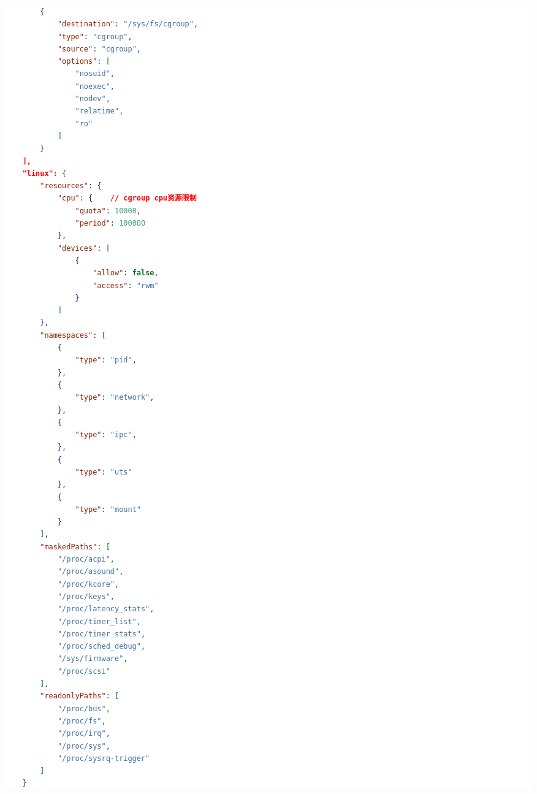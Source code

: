 ```json
		{
			"destination": "/sys/fs/cgroup",
			"type": "cgroup",
			"source": "cgroup",
			"options": [
				"nosuid",
				"noexec",
				"nodev",
				"relatime",
				"ro"
			]
		}
	],
	"linux": {
		"resources": {
            "cpu": {	// cgroup cpu资源限制
				"quota": 10000,
				"period": 100000
			},
			"devices": [
				{
					"allow": false,
					"access": "rwm"
				}
			]
		},
		"namespaces": [
			{
				"type": "pid",
			},
			{
				"type": "network",
			},
			{
				"type": "ipc",
			},
			{
				"type": "uts"
			},
			{
				"type": "mount"
			}
		],
		"maskedPaths": [
			"/proc/acpi",
			"/proc/asound",
			"/proc/kcore",
			"/proc/keys",
			"/proc/latency_stats",
			"/proc/timer_list",
			"/proc/timer_stats",
			"/proc/sched_debug",
			"/sys/firmware",
			"/proc/scsi"
		],
		"readonlyPaths": [
			"/proc/bus",
			"/proc/fs",
			"/proc/irq",
			"/proc/sys",
			"/proc/sysrq-trigger"
		]
	}
```